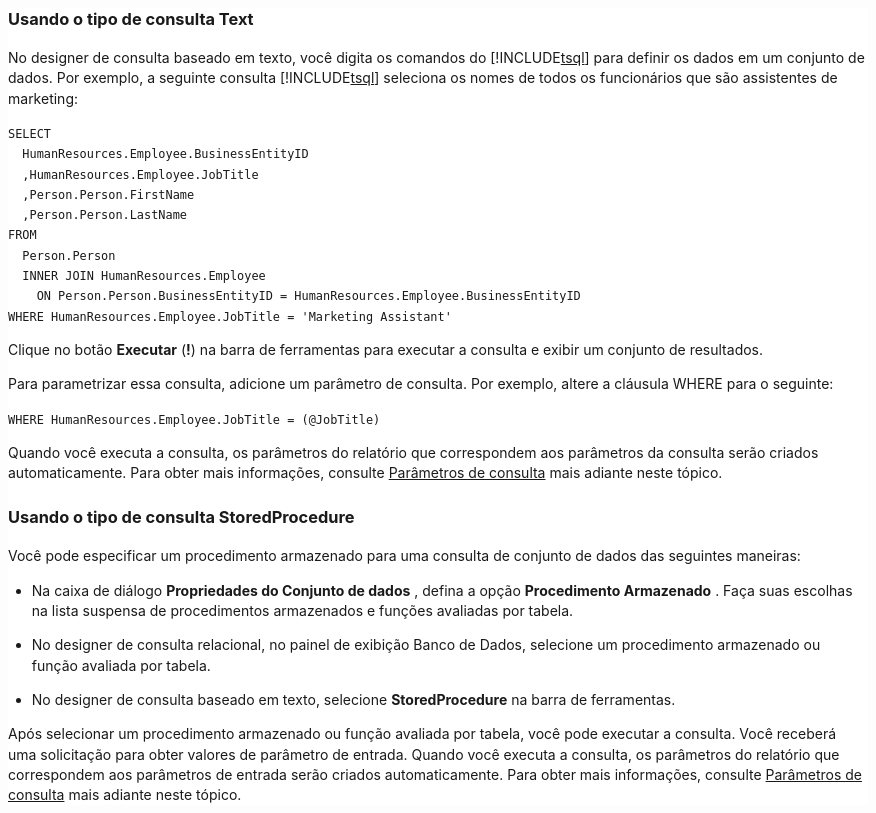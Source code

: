 ###  <a name="QueryText"></a> Usando o tipo de consulta Text  
 No designer de consulta baseado em texto, você digita os comandos do [!INCLUDE[tsql](../../includes/tsql-md.md)] para definir os dados em um conjunto de dados. Por exemplo, a seguinte consulta [!INCLUDE[tsql](../../includes/tsql-md.md)] seleciona os nomes de todos os funcionários que são assistentes de marketing:  
  
```  
SELECT  
  HumanResources.Employee.BusinessEntityID  
  ,HumanResources.Employee.JobTitle  
  ,Person.Person.FirstName  
  ,Person.Person.LastName  
FROM  
  Person.Person  
  INNER JOIN HumanResources.Employee  
    ON Person.Person.BusinessEntityID = HumanResources.Employee.BusinessEntityID  
WHERE HumanResources.Employee.JobTitle = 'Marketing Assistant'   
```  
  
 Clique no botão **Executar** (**!**) na barra de ferramentas para executar a consulta e exibir um conjunto de resultados.  
  
 Para parametrizar essa consulta, adicione um parâmetro de consulta. Por exemplo, altere a cláusula WHERE para o seguinte:  
  
```  
WHERE HumanResources.Employee.JobTitle = (@JobTitle)  
```  
  
 Quando você executa a consulta, os parâmetros do relatório que correspondem aos parâmetros da consulta serão criados automaticamente. Para obter mais informações, consulte [Parâmetros de consulta](#Parameters) mais adiante neste tópico.  
  
  
  
###  <a name="QueryStoredProcedure"></a> Usando o tipo de consulta StoredProcedure  
 Você pode especificar um procedimento armazenado para uma consulta de conjunto de dados das seguintes maneiras:  
  
-   Na caixa de diálogo **Propriedades do Conjunto de dados** , defina a opção **Procedimento Armazenado** . Faça suas escolhas na lista suspensa de procedimentos armazenados e funções avaliadas por tabela.  
  
-   No designer de consulta relacional, no painel de exibição Banco de Dados, selecione um procedimento armazenado ou função avaliada por tabela.  
  
-   No designer de consulta baseado em texto, selecione **StoredProcedure** na barra de ferramentas.  
  
 Após selecionar um procedimento armazenado ou função avaliada por tabela, você pode executar a consulta. Você receberá uma solicitação para obter valores de parâmetro de entrada. Quando você executa a consulta, os parâmetros do relatório que correspondem aos parâmetros de entrada serão criados automaticamente. Para obter mais informações, consulte [Parâmetros de consulta](#Parameters) mais adiante neste tópico.  
  